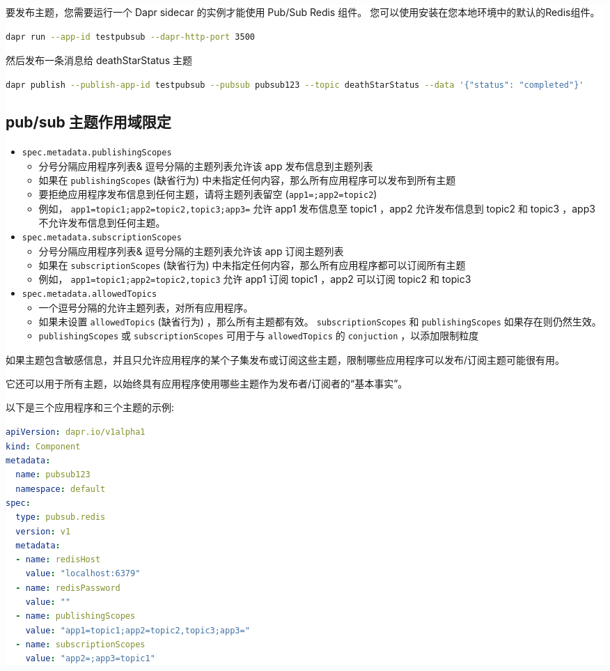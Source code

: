 要发布主题，您需要运行一个 Dapr sidecar 的实例才能使用 Pub/Sub Redis 组件。 您可以使用安装在您本地环境中的默认的Redis组件。

```bash
dapr run --app-id testpubsub --dapr-http-port 3500
```

然后发布一条消息给 deathStarStatus 主题

```bash
dapr publish --publish-app-id testpubsub --pubsub pubsub123 --topic deathStarStatus --data '{"status": "completed"}'
```

## pub/sub 主题作用域限定

* `spec.metadata.publishingScopes`
    * 分号分隔应用程序列表& 逗号分隔的主题列表允许该 app 发布信息到主题列表
    * 如果在 `publishingScopes` (缺省行为) 中未指定任何内容，那么所有应用程序可以发布到所有主题
    * 要拒绝应用程序发布信息到任何主题，请将主题列表留空 (`app1=;app2=topic2`)
    * 例如， `app1=topic1;app2=topic2,topic3;app3=` 允许 app1 发布信息至 topic1 ，app2 允许发布信息到 topic2 和 topic3 ，app3 不允许发布信息到任何主题。
* `spec.metadata.subscriptionScopes`
    * 分号分隔应用程序列表& 逗号分隔的主题列表允许该 app 订阅主题列表
    * 如果在 `subscriptionScopes` (缺省行为) 中未指定任何内容，那么所有应用程序都可以订阅所有主题
    * 例如， `app1=topic1;app2=topic2,topic3` 允许 app1 订阅 topic1 ，app2 可以订阅 topic2 和 topic3
* `spec.metadata.allowedTopics`
    * 一个逗号分隔的允许主题列表，对所有应用程序。
    * 如果未设置 `allowedTopics` (缺省行为) ，那么所有主题都有效。 `subscriptionScopes` 和 `publishingScopes` 如果存在则仍然生效。
    * `publishingScopes` 或 `subscriptionScopes` 可用于与 `allowedTopics` 的 `conjuction` ，以添加限制粒度

如果主题包含敏感信息，并且只允许应用程序的某个子集发布或订阅这些主题，限制哪些应用程序可以发布/订阅主题可能很有用。

它还可以用于所有主题，以始终具有应用程序使用哪些主题作为发布者/订阅者的“基本事实”。

以下是三个应用程序和三个主题的示例:

```yaml
apiVersion: dapr.io/v1alpha1
kind: Component
metadata:
  name: pubsub123
  namespace: default
spec:
  type: pubsub.redis
  version: v1
  metadata:
  - name: redisHost
    value: "localhost:6379"
  - name: redisPassword
    value: ""
  - name: publishingScopes
    value: "app1=topic1;app2=topic2,topic3;app3="
  - name: subscriptionScopes
    value: "app2=;app3=topic1"
```

